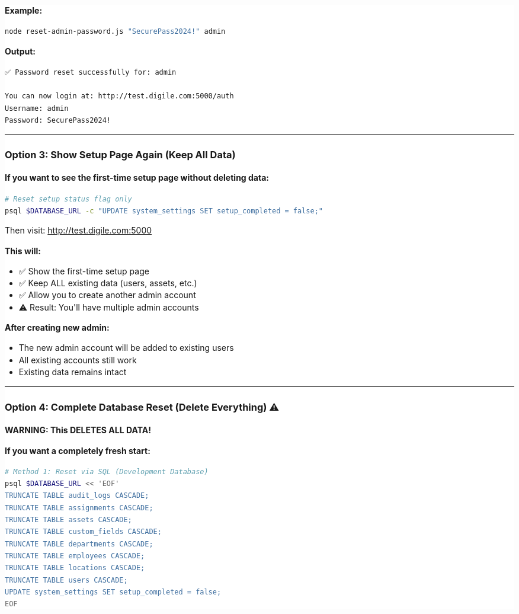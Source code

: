 **Example:**
```bash
node reset-admin-password.js "SecurePass2024!" admin
```

**Output:**
```
✅ Password reset successfully for: admin

You can now login at: http://test.digile.com:5000/auth
Username: admin
Password: SecurePass2024!
```

---

### Option 3: Show Setup Page Again (Keep All Data)

**If you want to see the first-time setup page without deleting data:**

```bash
# Reset setup status flag only
psql $DATABASE_URL -c "UPDATE system_settings SET setup_completed = false;"
```

Then visit: http://test.digile.com:5000

**This will:**
- ✅ Show the first-time setup page
- ✅ Keep ALL existing data (users, assets, etc.)
- ✅ Allow you to create another admin account
- ⚠️  Result: You'll have multiple admin accounts

**After creating new admin:**
- The new admin account will be added to existing users
- All existing accounts still work
- Existing data remains intact

---

### Option 4: Complete Database Reset (Delete Everything) ⚠️

**WARNING: This DELETES ALL DATA!**

**If you want a completely fresh start:**

```bash
# Method 1: Reset via SQL (Development Database)
psql $DATABASE_URL << 'EOF'
TRUNCATE TABLE audit_logs CASCADE;
TRUNCATE TABLE assignments CASCADE;
TRUNCATE TABLE assets CASCADE;
TRUNCATE TABLE custom_fields CASCADE;
TRUNCATE TABLE departments CASCADE;
TRUNCATE TABLE employees CASCADE;
TRUNCATE TABLE locations CASCADE;
TRUNCATE TABLE users CASCADE;
UPDATE system_settings SET setup_completed = false;
EOF
```
